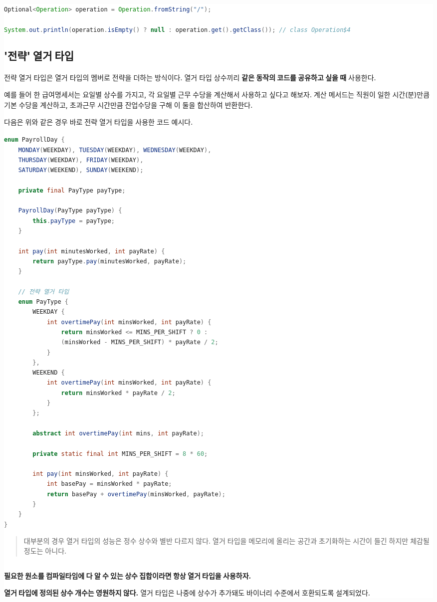 ```java
Optional<Operation> operation = Operation.fromString("/");

System.out.println(operation.isEmpty() ? null : operation.get().getClass()); // class Operation$4
```

## '전략' 열거 타입

전략 열거 타입은 열거 타입의 멤버로 전략을 더하는 방식이다. 열거 타입 상수끼리 **같은 동작의 코드를 공유하고 싶을 때** 사용한다.

예를 들어 한 급여명세서는 요일별 상수를 가지고, 각 요일별 근무 수당을 계산해서 사용하고 싶다고 해보자. 계산 메서드는 직원이 일한 시간(분)만큼 기본 수당을 계산하고, 초과근무 시간만큼 잔업수당을 구해 이 둘을 합산하여 반환한다.

다음은 위와 같은 경우 바로 전략 열거 타입을 사용한 코드 예시다. 

```java
enum PayrollDay {
    MONDAY(WEEKDAY), TUESDAY(WEEKDAY), WEDNESDAY(WEEKDAY),
    THURSDAY(WEEKDAY), FRIDAY(WEEKDAY),
    SATURDAY(WEEKEND), SUNDAY(WEEKEND);

    private final PayType payType;

    PayrollDay(PayType payType) {
        this.payType = payType;
    }

    int pay(int minutesWorked, int payRate) {
        return payType.pay(minutesWorked, payRate);
    }

    // 전략 열거 타입
    enum PayType {
        WEEKDAY {
            int overtimePay(int minsWorked, int payRate) {
                return minsWorked <= MINS_PER_SHIFT ? 0 :
                (minsWorked - MINS_PER_SHIFT) * payRate / 2;
            }
        },
        WEEKEND {
            int overtimePay(int minsWorked, int payRate) {
                return minsWorked * payRate / 2;
            }
        };

        abstract int overtimePay(int mins, int payRate);

        private static final int MINS_PER_SHIFT = 8 * 60;

        int pay(int minsWorked, int payRate) {
            int basePay = minsWorked * payRate;
            return basePay + overtimePay(minsWorked, payRate);
        }
    }
}
```

> 대부분의 경우 열거 타입의 성능은 정수 상수와 별반 다르지 않다. 열거 타입을 메모리에 올리는 공간과 초기화하는 시간이 들긴 하지만 체감될 정도는 아니다.

## 

**필요한 원소를 컴파일타임에 다 알 수 있는 상수 집합이라면 항상 열거 타입을 사용하자.**

**열거 타입에 정의된 상수 개수는 영원하지 않다.** 열거 타입은 나중에 상수가 추가돼도 바이너리 수준에서 호환되도록 설계되었다.

